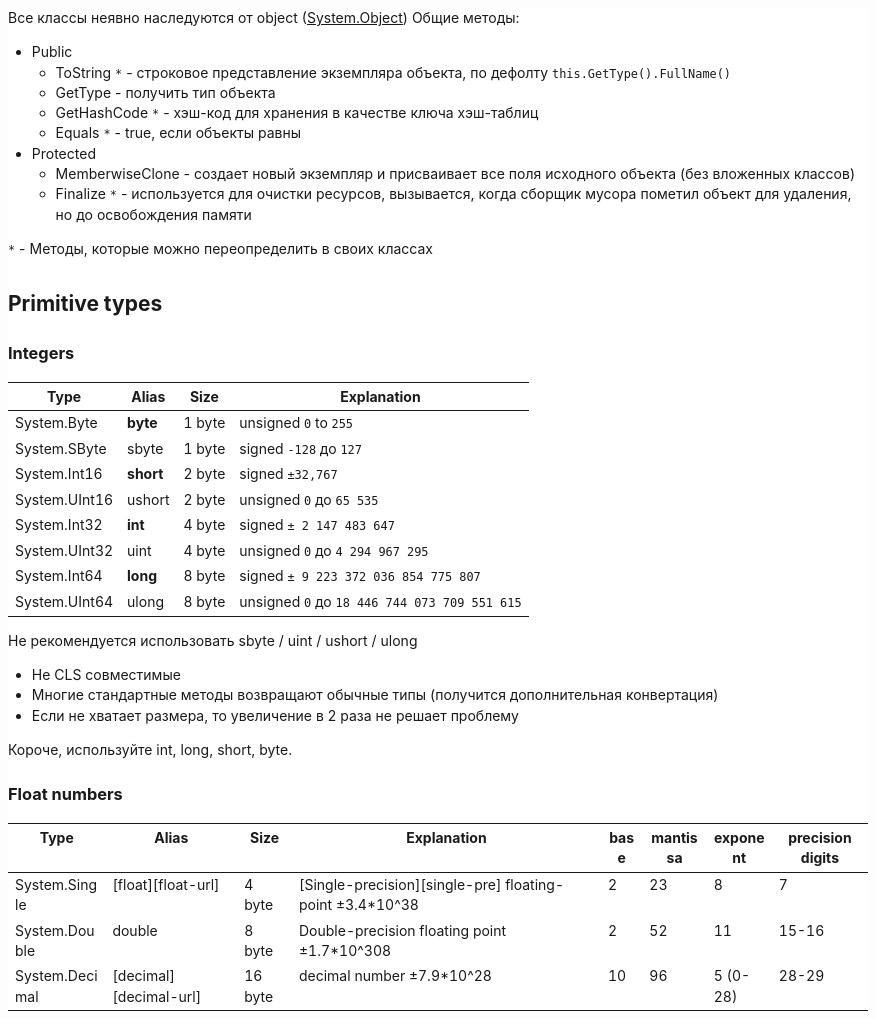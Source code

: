 Все классы неявно наследуются от object ([System.Object](https://msdn.microsoft.com/ru-ru/library/system.object(v=vs.110).aspx))
Общие методы:

- Public
  - ToString `*` - строковое представление экземпляра объекта, по дефолту `this.GetType().FullName()`
  - GetType - получить тип объекта
  - GetHashCode `*` - хэш-код для хранения в качестве ключа хэш-таблиц
  - Equals `*` - true, если объекты равны
- Protected
  - MemberwiseClone - создает новый экземпляр и присваивает все поля исходного объекта (без вложенных классов)
  - Finalize `*` - используется для очистки ресурсов, вызывается, когда сборщик мусора пометил объект для удаления, но до освобождения памяти

`*` - Методы, которые можно переопределить в своих классах

<div style="page-break-after: always;"></div>

## Primitive types

### Integers

| Type          | Alias     | Size   | Explanation                                   |
| ------------- | --------- | ------ | --------------------------------------------- |
| System.Byte   | **byte**  | 1 byte | unsigned `0` to `255`                         |
| System.SByte  | sbyte     | 1 byte | signed  `-128` до `127`                       |
| System.Int16  | **short** | 2 byte | signed `±32,767`                              |
| System.UInt16 | ushort    | 2 byte | unsigned  `0` до `65 535`                     |
| System.Int32  | **int**   | 4 byte | signed `± 2 147 483 647`                      |
| System.UInt32 | uint      | 4 byte | unsigned  `0` до `4 294 967 295`              |
| System.Int64  | **long**  | 8 byte | signed `± 9 223 372 036 854 775 807`          |
| System.UInt64 | ulong     | 8 byte | unsigned  `0` до `18 446 744 073 709 551 615` |

<div style="page-break-after: always;"></div>

Не рекомендуется использовать sbyte / uint / ushort / ulong
- Не CLS совместимые
- Многие стандартные методы возвращают обычные типы (получится дополнительная конвертация)
- Если не хватает размера, то увеличение в 2 раза не решает проблему

Короче, используйте int, long, short, byte.

<div style="page-break-after: always;"></div>

### Float numbers

| Type           | Alias              | Size   | Explanation                            | base | mantissa | exponent | precision digits |
| -------------- | ------------------ | ------ | -------------------------------------- |----- | -------- | -------- | ---------------- |
| System.Single  | [float][float-url] | 4 byte | [Single-precision][single-pre] floating-point  ±3.4*10^38 |2  | 23  | 8   | 7          |
| System.Double  | double             | 8 byte | Double-precision floating point ±1.7*10^308 |2    | 52   | 11       | 15-16            |
| System.Decimal | [decimal][decimal-url] | 16 byte | decimal number ±7.9*10^28         | 10   | 96       | 5 (0-28) | 28-29            |
